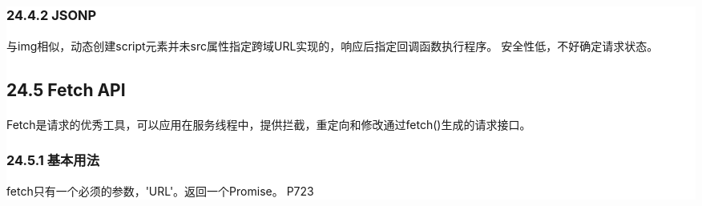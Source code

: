 ### 24.4.2 JSONP
与img相似，动态创建script元素并未src属性指定跨域URL实现的，响应后指定回调函数执行程序。
安全性低，不好确定请求状态。
## 24.5 Fetch API
Fetch是请求的优秀工具，可以应用在服务线程中，提供拦截，重定向和修改通过fetch()生成的请求接口。
### 24.5.1 基本用法
fetch只有一个必须的参数，'URL'。返回一个Promise。
P723





